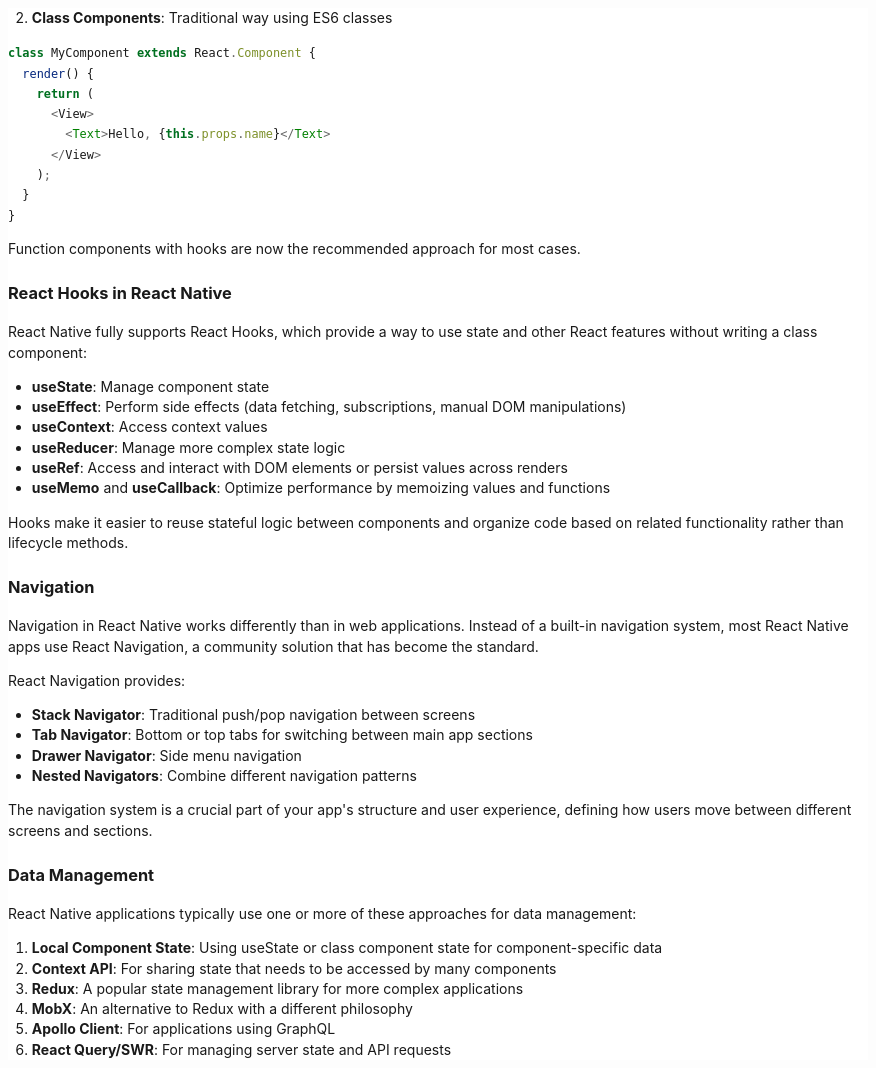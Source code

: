 2. **Class Components**: Traditional way using ES6 classes

```javascript
class MyComponent extends React.Component {
  render() {
    return (
      <View>
        <Text>Hello, {this.props.name}</Text>
      </View>
    );
  }
}
```

Function components with hooks are now the recommended approach for most cases.

### React Hooks in React Native

React Native fully supports React Hooks, which provide a way to use state and other React features without writing a class component:

- **useState**: Manage component state
- **useEffect**: Perform side effects (data fetching, subscriptions, manual DOM manipulations)
- **useContext**: Access context values
- **useReducer**: Manage more complex state logic
- **useRef**: Access and interact with DOM elements or persist values across renders
- **useMemo** and **useCallback**: Optimize performance by memoizing values and functions

Hooks make it easier to reuse stateful logic between components and organize code based on related functionality rather than lifecycle methods.

### Navigation

Navigation in React Native works differently than in web applications. Instead of a built-in navigation system, most React Native apps use React Navigation, a community solution that has become the standard.

React Navigation provides:

- **Stack Navigator**: Traditional push/pop navigation between screens
- **Tab Navigator**: Bottom or top tabs for switching between main app sections
- **Drawer Navigator**: Side menu navigation
- **Nested Navigators**: Combine different navigation patterns

The navigation system is a crucial part of your app's structure and user experience, defining how users move between different screens and sections.

### Data Management

React Native applications typically use one or more of these approaches for data management:

1. **Local Component State**: Using useState or class component state for component-specific data
2. **Context API**: For sharing state that needs to be accessed by many components
3. **Redux**: A popular state management library for more complex applications
4. **MobX**: An alternative to Redux with a different philosophy
5. **Apollo Client**: For applications using GraphQL
6. **React Query/SWR**: For managing server state and API requests
